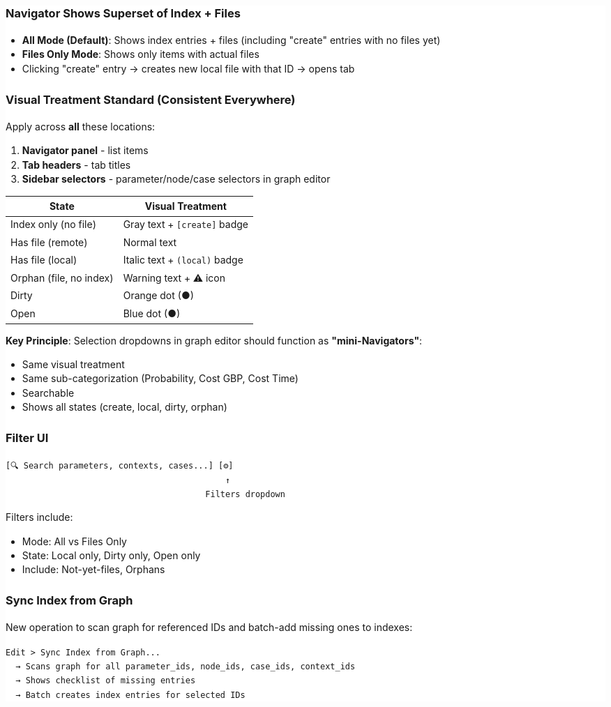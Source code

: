 ### Navigator Shows Superset of Index + Files

- **All Mode (Default)**: Shows index entries + files (including "create" entries with no files yet)
- **Files Only Mode**: Shows only items with actual files
- Clicking "create" entry → creates new local file with that ID → opens tab

### Visual Treatment Standard (Consistent Everywhere)

Apply across **all** these locations:
1. **Navigator panel** - list items
2. **Tab headers** - tab titles
3. **Sidebar selectors** - parameter/node/case selectors in graph editor

| State | Visual Treatment |
|-------|------------------|
| Index only (no file) | Gray text + `[create]` badge |
| Has file (remote) | Normal text |
| Has file (local) | Italic text + `(local)` badge |
| Orphan (file, no index) | Warning text + ⚠️ icon |
| Dirty | Orange dot (●) |
| Open | Blue dot (●) |

**Key Principle**: Selection dropdowns in graph editor should function as **"mini-Navigators"**:
- Same visual treatment
- Same sub-categorization (Probability, Cost GBP, Cost Time)
- Searchable
- Shows all states (create, local, dirty, orphan)

### Filter UI

```
[🔍 Search parameters, contexts, cases...] [⚙️]
                                            ↑
                                        Filters dropdown
```

Filters include:
- Mode: All vs Files Only
- State: Local only, Dirty only, Open only
- Include: Not-yet-files, Orphans

### Sync Index from Graph

New operation to scan graph for referenced IDs and batch-add missing ones to indexes:

```
Edit > Sync Index from Graph...
  → Scans graph for all parameter_ids, node_ids, case_ids, context_ids
  → Shows checklist of missing entries
  → Batch creates index entries for selected IDs
```
